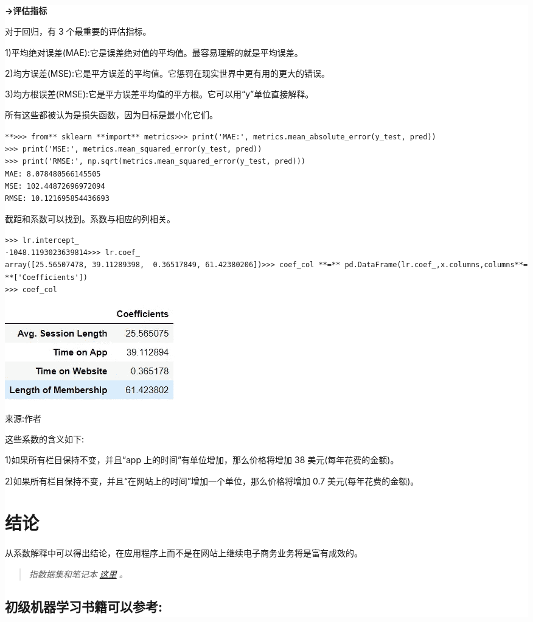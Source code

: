 **→评估指标**

对于回归，有 3 个最重要的评估指标。

1)平均绝对误差(MAE):它是误差绝对值的平均值。最容易理解的就是平均误差。

2)均方误差(MSE):它是平方误差的平均值。它惩罚在现实世界中更有用的更大的错误。

3)均方根误差(RMSE):它是平方误差平均值的平方根。它可以用“y”单位直接解释。

所有这些都被认为是损失函数，因为目标是最小化它们。

```
**>>> from** sklearn **import** metrics>>> print('MAE:', metrics.mean_absolute_error(y_test, pred))
>>> print('MSE:', metrics.mean_squared_error(y_test, pred))
>>> print('RMSE:', np.sqrt(metrics.mean_squared_error(y_test, pred)))
MAE: 8.078480566145505
MSE: 102.44872696972094
RMSE: 10.121695854436693
```

截距和系数可以找到。系数与相应的列相关。

```
>>> lr.intercept_
-1048.1193023639814>>> lr.coef_
array([25.56507478, 39.11289398,  0.36517849, 61.42380206])>>> coef_col **=** pd.DataFrame(lr.coef_,x.columns,columns**=**['Coefficients'])
>>> coef_col
```

![](img/a6fe9b2d829de369e3d164bbf5957b48.png)

来源:作者

这些系数的含义如下:

1)如果所有栏目保持不变，并且“app 上的时间”有单位增加，那么价格将增加 38 美元(每年花费的金额)。

2)如果所有栏目保持不变，并且“在网站上的时间”增加一个单位，那么价格将增加 0.7 美元(每年花费的金额)。

# 结论

从系数解释中可以得出结论，在应用程序上而不是在网站上继续电子商务业务将是富有成效的。

> *指数据集和笔记本* [*这里*](https://github.com/jayashree8/Machine_learning_supervised_models/tree/master/Regression%20models) *。*

## 初级机器学习书籍可以参考:
